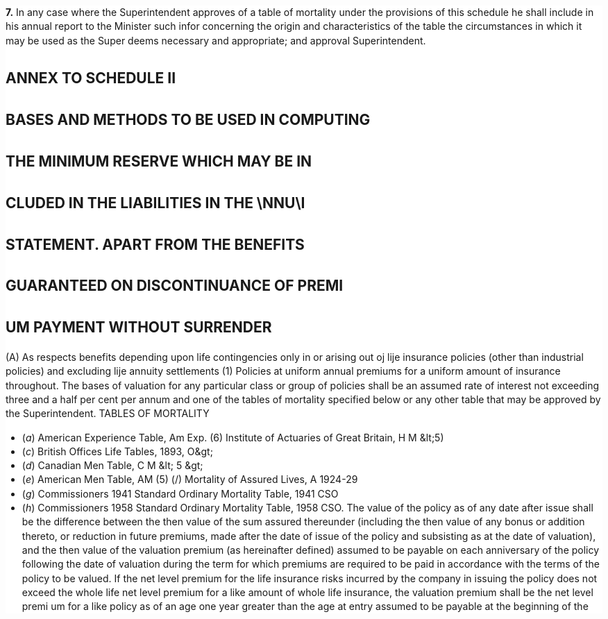 **7.** In any case where the Superintendent approves of a
table of mortality under the provisions of this schedule he
shall include in his annual report to the Minister such infor
concerning the origin and characteristics of the table
the circumstances in which it may be used as the Super
deems necessary and appropriate; and approval
Superintendent.

## ANNEX TO SCHEDULE II

## BASES AND METHODS TO BE USED IN COMPUTING

## THE MINIMUM RESERVE WHICH MAY BE IN

## CLUDED IN THE LIABILITIES IN THE \NNU\I

## STATEMENT. APART FROM THE BENEFITS

## GUARANTEED ON DISCONTINUANCE OF PREMI

## UM PAYMENT WITHOUT SURRENDER
(A) As respects benefits depending upon life contingencies
only in or arising out oj lije insurance policies (other than
industrial policies) and excluding lije annuity settlements
(1) Policies at uniform annual premiums for a uniform
amount of insurance throughout.
The bases of valuation for any particular class or group
of policies shall be an assumed rate of interest not exceeding
three and a half per cent per annum and one of the tables
of mortality specified below or any other table that may
be approved by the Superintendent.
TABLES OF MORTALITY
  * (_a_) American Experience Table, Am Exp.
(6) Institute of Actuaries of Great Britain, H M
&amp;lt;5)
  * (_c_) British Offices Life Tables, 1893, O&amp;gt;
  * (_d_) Canadian Men Table, C M &amp;lt; 5 &amp;gt;
  * (_e_) American Men Table, AM (5)
(/) Mortality of Assured Lives, A 1924-29
  * (_g_) Commissioners 1941 Standard Ordinary Mortality Table,
1941 CSO
  * (_h_) Commissioners 1958 Standard Ordinary Mortality Table,
1958 CSO.
The value of the policy as of any date after issue shall be
the difference between the then value of the sum assured
thereunder (including the then value of any bonus or addition
thereto, or reduction in future premiums, made after the date
of issue of the policy and subsisting as at the date of valuation),
and the then value of the valuation premium (as hereinafter
defined) assumed to be payable on each anniversary of the
policy following the date of valuation during the term for
which premiums are required to be paid in accordance with
the terms of the policy to be valued.
If the net level premium for the life insurance risks incurred
by the company in issuing the policy does not exceed the
whole life net level premium for a like amount of whole life
insurance, the valuation premium shall be the net level premi
um for a like policy as of an age one year greater than the
age at entry assumed to be payable at the beginning of the